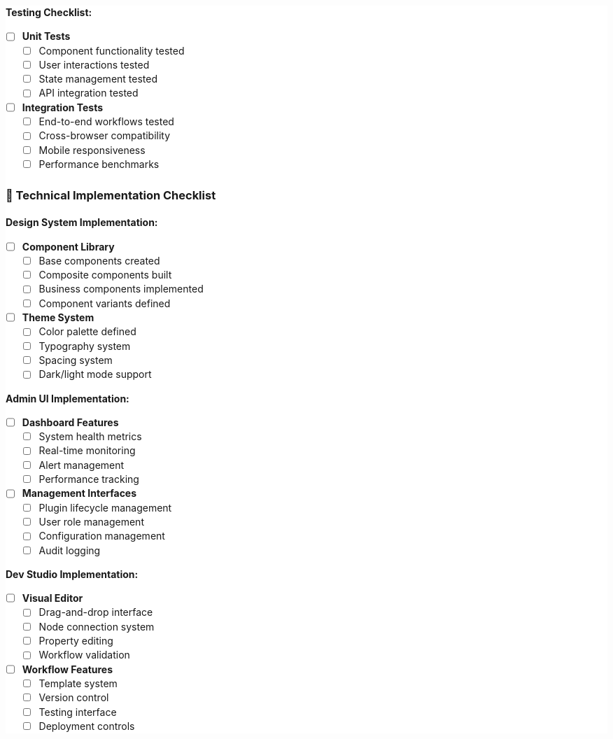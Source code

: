 **Testing Checklist:**

- [ ] **Unit Tests**
  - [ ] Component functionality tested
  - [ ] User interactions tested
  - [ ] State management tested
  - [ ] API integration tested

- [ ] **Integration Tests**
  - [ ] End-to-end workflows tested
  - [ ] Cross-browser compatibility
  - [ ] Mobile responsiveness
  - [ ] Performance benchmarks

### 🔧 Technical Implementation Checklist

**Design System Implementation:**

- [ ] **Component Library**
  - [ ] Base components created
  - [ ] Composite components built
  - [ ] Business components implemented
  - [ ] Component variants defined

- [ ] **Theme System**
  - [ ] Color palette defined
  - [ ] Typography system
  - [ ] Spacing system
  - [ ] Dark/light mode support

**Admin UI Implementation:**

- [ ] **Dashboard Features**
  - [ ] System health metrics
  - [ ] Real-time monitoring
  - [ ] Alert management
  - [ ] Performance tracking

- [ ] **Management Interfaces**
  - [ ] Plugin lifecycle management
  - [ ] User role management
  - [ ] Configuration management
  - [ ] Audit logging

**Dev Studio Implementation:**

- [ ] **Visual Editor**
  - [ ] Drag-and-drop interface
  - [ ] Node connection system
  - [ ] Property editing
  - [ ] Workflow validation

- [ ] **Workflow Features**
  - [ ] Template system
  - [ ] Version control
  - [ ] Testing interface
  - [ ] Deployment controls
